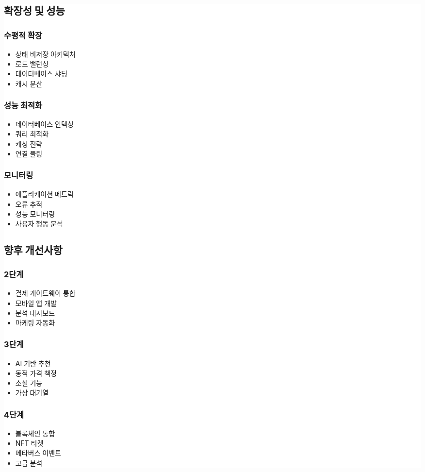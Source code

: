 ## 확장성 및 성능

### 수평적 확장
- 상태 비저장 아키텍처
- 로드 밸런싱
- 데이터베이스 샤딩
- 캐시 분산

### 성능 최적화
- 데이터베이스 인덱싱
- 쿼리 최적화
- 캐싱 전략
- 연결 풀링

### 모니터링
- 애플리케이션 메트릭
- 오류 추적
- 성능 모니터링
- 사용자 행동 분석

## 향후 개선사항

### 2단계
- 결제 게이트웨이 통합
- 모바일 앱 개발
- 분석 대시보드
- 마케팅 자동화

### 3단계
- AI 기반 추천
- 동적 가격 책정
- 소셜 기능
- 가상 대기열

### 4단계
- 블록체인 통합
- NFT 티켓
- 메타버스 이벤트
- 고급 분석